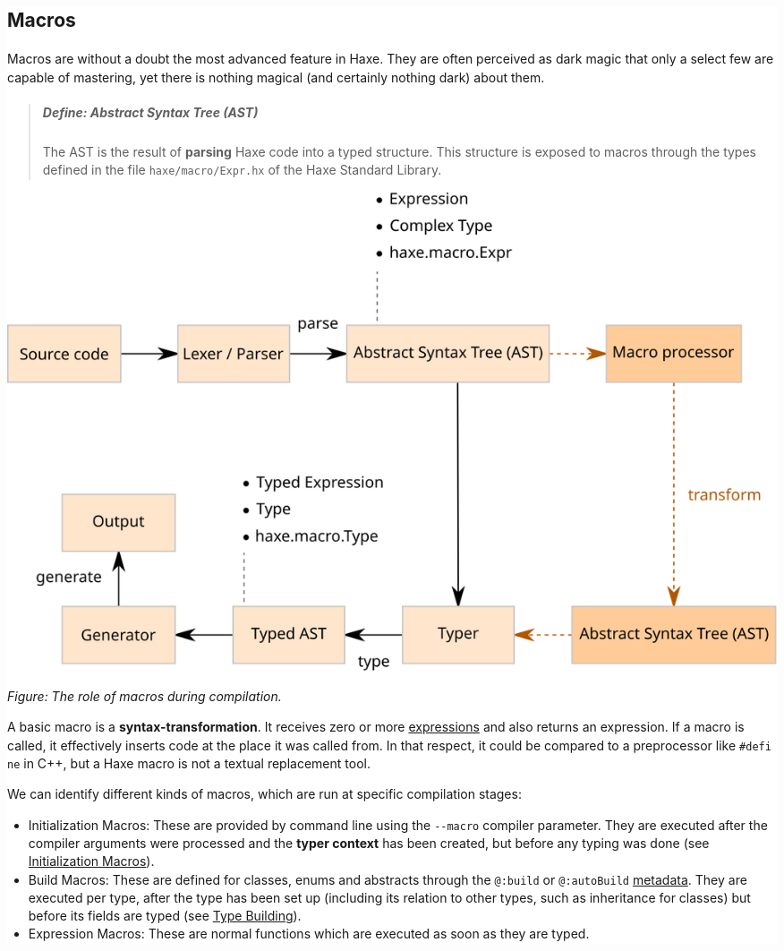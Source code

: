 
## Macros

Macros are without a doubt the most advanced feature in Haxe. They are often perceived as dark magic that only a select few are capable of mastering, yet there is nothing magical (and certainly nothing dark) about them.

> ##### Define: Abstract Syntax Tree (AST)
>
> The AST is the result of **parsing** Haxe code into a typed structure. This structure is exposed to macros through the types defined in the file `haxe/macro/Expr.hx` of the Haxe Standard Library.

![](assets/figures/macro-compilation-role.svg)

_Figure: The role of macros during compilation._

A basic macro is a **syntax-transformation**. It receives zero or more [expressions](expression) and also returns an expression. If a macro is called, it effectively inserts code at the place it was called from. In that respect, it could be compared to a preprocessor like `#define` in C++, but a Haxe macro is not a textual replacement tool.

We can identify different kinds of macros, which are run at specific compilation stages:

* Initialization Macros: These are provided by command line using the `--macro` compiler parameter. They are executed after the compiler arguments were processed and the **typer context** has been created, but before any typing was done (see [Initialization Macros](macro-initialization)).
* Build Macros: These are defined for classes, enums and abstracts through the `@:build` or `@:autoBuild` [metadata](lf-metadata). They are executed per type, after the type has been set up (including its relation to other types, such as inheritance for classes) but before its fields are typed (see [Type Building](macro-type-building)).
* Expression Macros: These are normal functions which are executed as soon as they are typed.
